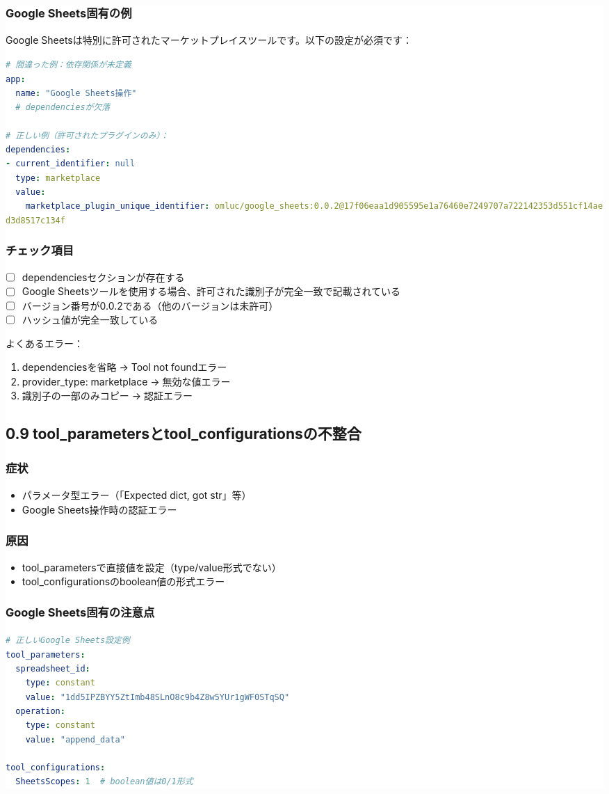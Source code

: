 ### Google Sheets固有の例
Google Sheetsは特別に許可されたマーケットプレイスツールです。以下の設定が必須です：

```yaml
# 間違った例：依存関係が未定義
app:
  name: "Google Sheets操作"
  # dependenciesが欠落

# 正しい例（許可されたプラグインのみ）：
dependencies:
- current_identifier: null
  type: marketplace
  value:
    marketplace_plugin_unique_identifier: omluc/google_sheets:0.0.2@17f06eaa1d905595e1a76460e7249707a722142353d551cf14aed3d8517c134f
```

### チェック項目
- [ ] dependenciesセクションが存在する
- [ ] Google Sheetsツールを使用する場合、許可された識別子が完全一致で記載されている
- [ ] バージョン番号が0.0.2である（他のバージョンは未許可）
- [ ] ハッシュ値が完全一致している

よくあるエラー：
1. dependenciesを省略 → Tool not foundエラー
2. provider_type: marketplace → 無効な値エラー
3. 識別子の一部のみコピー → 認証エラー

## 0.9 tool_parametersとtool_configurationsの不整合

### 症状
- パラメータ型エラー（「Expected dict, got str」等）
- Google Sheets操作時の認証エラー

### 原因
- tool_parametersで直接値を設定（type/value形式でない）
- tool_configurationsのboolean値の形式エラー

### Google Sheets固有の注意点
```yaml
# 正しいGoogle Sheets設定例
tool_parameters:
  spreadsheet_id:
    type: constant
    value: "1dd5IPZBYY5ZtImb48SLnO8c9b4Z8w5YUr1gWF0STqSQ"
  operation:
    type: constant
    value: "append_data"

tool_configurations:
  SheetsScopes: 1  # boolean値は0/1形式
```
